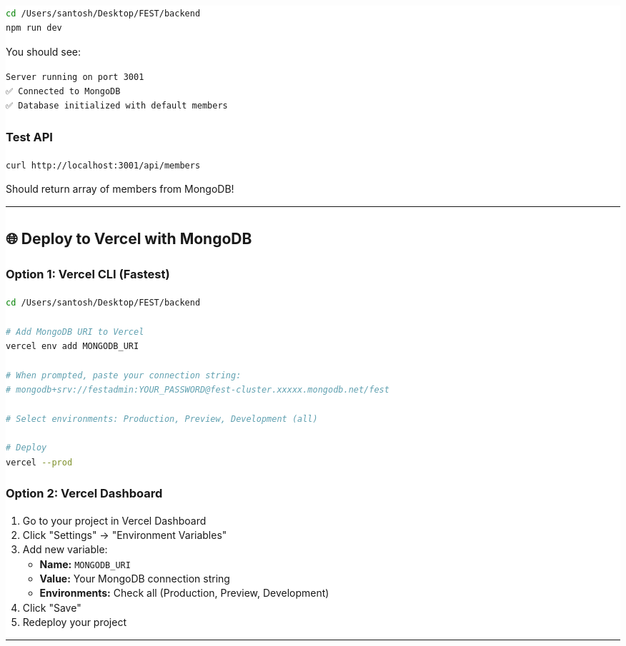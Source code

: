 ```bash
cd /Users/santosh/Desktop/FEST/backend
npm run dev
```

You should see:
```
Server running on port 3001
✅ Connected to MongoDB
✅ Database initialized with default members
```

### Test API

```bash
curl http://localhost:3001/api/members
```

Should return array of members from MongoDB!

---

## 🌐 Deploy to Vercel with MongoDB

### Option 1: Vercel CLI (Fastest)

```bash
cd /Users/santosh/Desktop/FEST/backend

# Add MongoDB URI to Vercel
vercel env add MONGODB_URI

# When prompted, paste your connection string:
# mongodb+srv://festadmin:YOUR_PASSWORD@fest-cluster.xxxxx.mongodb.net/fest

# Select environments: Production, Preview, Development (all)

# Deploy
vercel --prod
```

### Option 2: Vercel Dashboard

1. Go to your project in Vercel Dashboard
2. Click "Settings" → "Environment Variables"
3. Add new variable:
   - **Name:** `MONGODB_URI`
   - **Value:** Your MongoDB connection string
   - **Environments:** Check all (Production, Preview, Development)
4. Click "Save"
5. Redeploy your project

---
